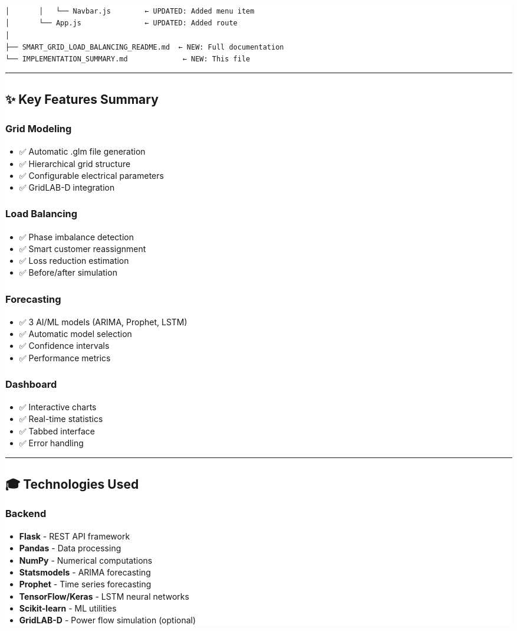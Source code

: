 ```
│       │   └── Navbar.js        ← UPDATED: Added menu item
│       └── App.js               ← UPDATED: Added route
│
├── SMART_GRID_LOAD_BALANCING_README.md  ← NEW: Full documentation
└── IMPLEMENTATION_SUMMARY.md             ← NEW: This file
```

---

## ✨ Key Features Summary

### Grid Modeling
- ✅ Automatic .glm file generation
- ✅ Hierarchical grid structure
- ✅ Configurable electrical parameters
- ✅ GridLAB-D integration

### Load Balancing
- ✅ Phase imbalance detection
- ✅ Smart customer reassignment
- ✅ Loss reduction estimation
- ✅ Before/after simulation

### Forecasting
- ✅ 3 AI/ML models (ARIMA, Prophet, LSTM)
- ✅ Automatic model selection
- ✅ Confidence intervals
- ✅ Performance metrics

### Dashboard
- ✅ Interactive charts
- ✅ Real-time statistics
- ✅ Tabbed interface
- ✅ Error handling

---

## 🎓 Technologies Used

### Backend
- **Flask** - REST API framework
- **Pandas** - Data processing
- **NumPy** - Numerical computations
- **Statsmodels** - ARIMA forecasting
- **Prophet** - Time series forecasting
- **TensorFlow/Keras** - LSTM neural networks
- **Scikit-learn** - ML utilities
- **GridLAB-D** - Power flow simulation (optional)
